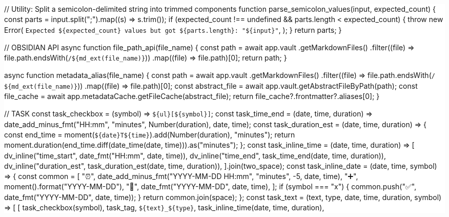// Utility: Split a semicolon-delimited string into trimmed components
function parse_semicolon_values(input, expected_count) {
  const parts = input.split(";").map((s) => s.trim());
  if (expected_count !== undefined && parts.length < expected_count) {
    throw new Error(
      `Expected ${expected_count} values but got ${parts.length}: "${input}"`,
    );
  }
  return parts;
}

// OBSIDIAN API
async function file_path_api(file_name) {
  const path = await app.vault
    .getMarkdownFiles()
    .filter((file) => file.path.endsWith(`/${md_ext(file_name)}`))
    .map((file) => file.path)[0];
  return path;
}

async function metadata_alias(file_name) {
  const path = await app.vault
    .getMarkdownFiles()
    .filter((file) => file.path.endsWith(`/${md_ext(file_name)}`))
    .map((file) => file.path)[0];
  const abstract_file = await app.vault.getAbstractFileByPath(path);
  const file_cache = await app.metadataCache.getFileCache(abstract_file);
  return file_cache?.frontmatter?.aliases[0];
}

// TASK
const task_checkbox = (symbol) => `${ul}[${symbol}]`;
const task_time_end = (date, time, duration) =>
  date_add_minus_fmt("HH:mm", "minutes", Number(duration), date, time);
const task_duration_est = (date, time, duration) => {
  const end_time = moment(`${date}T${time}`).add(Number(duration), "minutes");
  return moment.duration(end_time.diff(date_time(date, time))).as("minutes");
};
const task_inline_time = (date, time, duration) =>
  [
    dv_inline("time_start", date_fmt("HH:mm", date, time)),
    dv_inline("time_end", task_time_end(date, time, duration)),
    dv_inline("duration_est", task_duration_est(date, time, duration)),
  ].join(two_space);
const task_inline_date = (date, time, symbol) => {
  const common = [
    "⏰",
    date_add_minus_fmt("YYYY-MM-DD HH:mm", "minutes", -5, date, time),
    "➕",
    moment().format("YYYY-MM-DD"),
    "📅",
    date_fmt("YYYY-MM-DD", date, time),
  ];
  if (symbol === "x") {
    common.push("✅", date_fmt("YYYY-MM-DD", date, time));
  }
  return common.join(space);
};
const task_text = (text, type, date, time, duration, symbol) =>
  [
    [
      task_checkbox(symbol),
      task_tag,
      `${text}_${type}`,
      task_inline_time(date, time, duration),